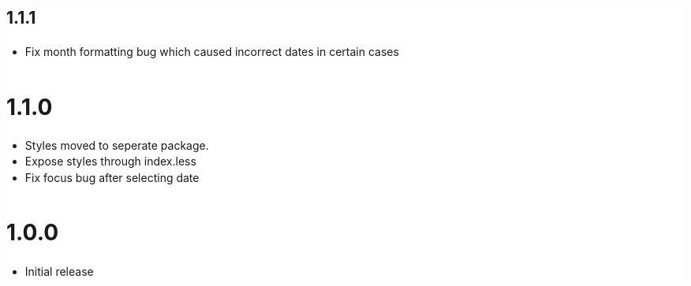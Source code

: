 ## 1.1.1

* Fix month formatting bug which caused incorrect dates in certain cases

# 1.1.0

* Styles moved to seperate package.
* Expose styles through index.less
* Fix focus bug after selecting date


# 1.0.0

* Initial release
